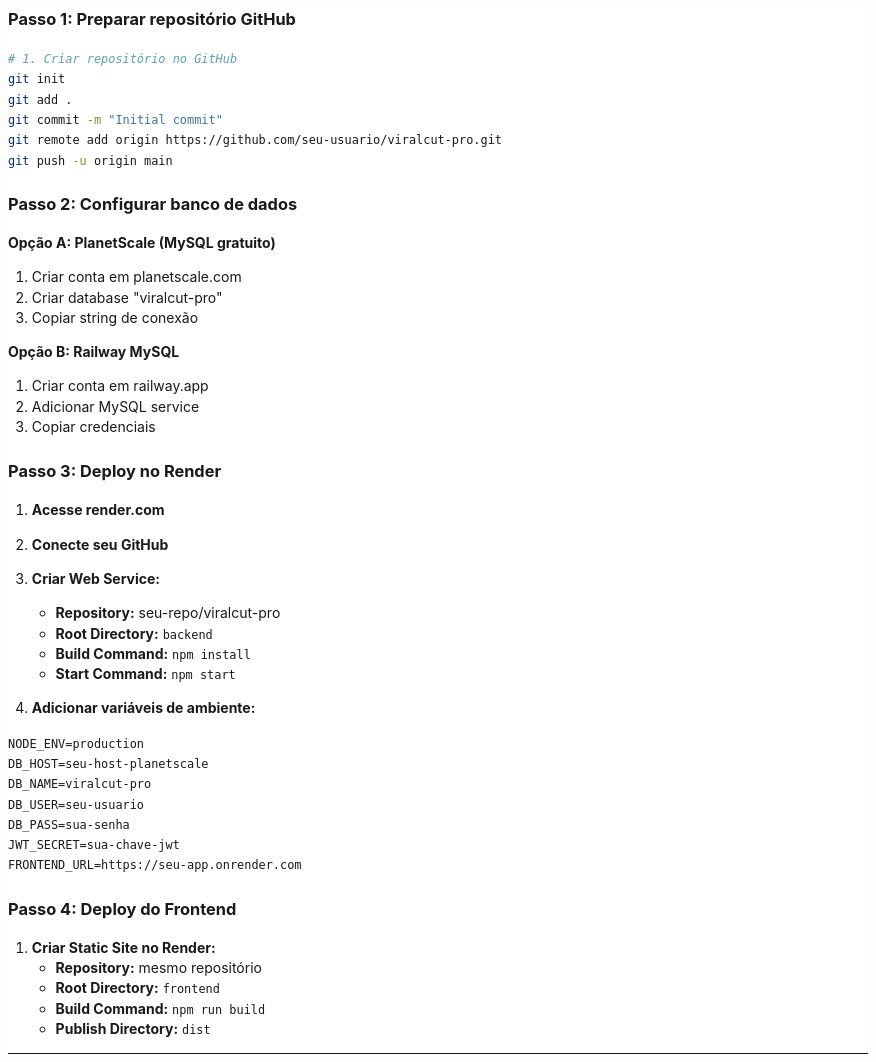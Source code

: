 ### Passo 1: Preparar repositório GitHub

```bash
# 1. Criar repositório no GitHub
git init
git add .
git commit -m "Initial commit"
git remote add origin https://github.com/seu-usuario/viralcut-pro.git
git push -u origin main
```

### Passo 2: Configurar banco de dados

**Opção A: PlanetScale (MySQL gratuito)**
1. Criar conta em planetscale.com
2. Criar database "viralcut-pro"
3. Copiar string de conexão

**Opção B: Railway MySQL**
1. Criar conta em railway.app
2. Adicionar MySQL service
3. Copiar credenciais

### Passo 3: Deploy no Render

1. **Acesse render.com**
2. **Conecte seu GitHub**
3. **Criar Web Service:**
   - **Repository:** seu-repo/viralcut-pro
   - **Root Directory:** `backend`
   - **Build Command:** `npm install`
   - **Start Command:** `npm start`

4. **Adicionar variáveis de ambiente:**
```env
NODE_ENV=production
DB_HOST=seu-host-planetscale
DB_NAME=viralcut-pro
DB_USER=seu-usuario
DB_PASS=sua-senha
JWT_SECRET=sua-chave-jwt
FRONTEND_URL=https://seu-app.onrender.com
```

### Passo 4: Deploy do Frontend

1. **Criar Static Site no Render:**
   - **Repository:** mesmo repositório
   - **Root Directory:** `frontend`
   - **Build Command:** `npm run build`
   - **Publish Directory:** `dist`

---
